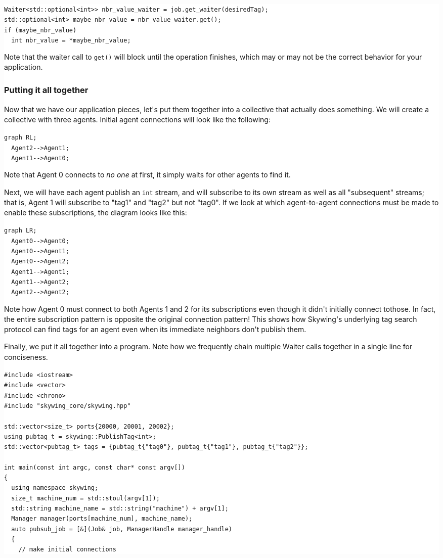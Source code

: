```
Waiter<std::optional<int>> nbr_value_waiter = job.get_waiter(desiredTag);
std::optional<int> maybe_nbr_value = nbr_value_waiter.get();
if (maybe_nbr_value)
  int nbr_value = *maybe_nbr_value;
```
Note that the waiter call to `get()` will block until the operation
finishes, which may or may not be the correct behavior for your
application.

### Putting it all together

Now that we have our application pieces, let's put them together into
a collective that actually does something. We will create a collective
with three agents. Initial agent connections will look like the
following:
```mermaid
graph RL;
  Agent2-->Agent1;
  Agent1-->Agent0;
```
Note that Agent 0 connects to *no one* at first, it simply waits for
other agents to find it.

Next, we will have each agent publish an `int` stream, and will
subscribe to its own stream as well as all "subsequent" streams; that
is, Agent 1 will subscribe to "tag1" and "tag2" but not "tag0". If we
look at which agent-to-agent connections must be made to enable these
subscriptions, the diagram looks like this:
```mermaid
graph LR;
  Agent0-->Agent0;
  Agent0-->Agent1;
  Agent0-->Agent2;
  Agent1-->Agent1;
  Agent1-->Agent2;
  Agent2-->Agent2;
```
Note how Agent 0 must connect to both Agents 1 and 2 for its
subscriptions even though it didn't initially connect tothose. In
fact, the entire subscription pattern is opposite the original
connection pattern! This shows how Skywing's underlying tag search
protocol can find tags for an agent even when its immediate neighbors
don't publish them.

Finally, we put it all together into a program. Note how we frequently
chain multiple Waiter calls together in a single line for conciseness.
```
#include <iostream>
#include <vector>
#include <chrono>
#include "skywing_core/skywing.hpp"

std::vector<size_t> ports{20000, 20001, 20002};
using pubtag_t = skywing::PublishTag<int>;
std::vector<pubtag_t> tags = {pubtag_t{"tag0"}, pubtag_t{"tag1"}, pubtag_t{"tag2"}};

int main(const int argc, const char* const argv[])
{
  using namespace skywing;
  size_t machine_num = std::stoul(argv[1]);
  std::string machine_name = std::string("machine") + argv[1];
  Manager manager(ports[machine_num], machine_name);
  auto pubsub_job = [&](Job& job, ManagerHandle manager_handle)
  {
    // make initial connections
```